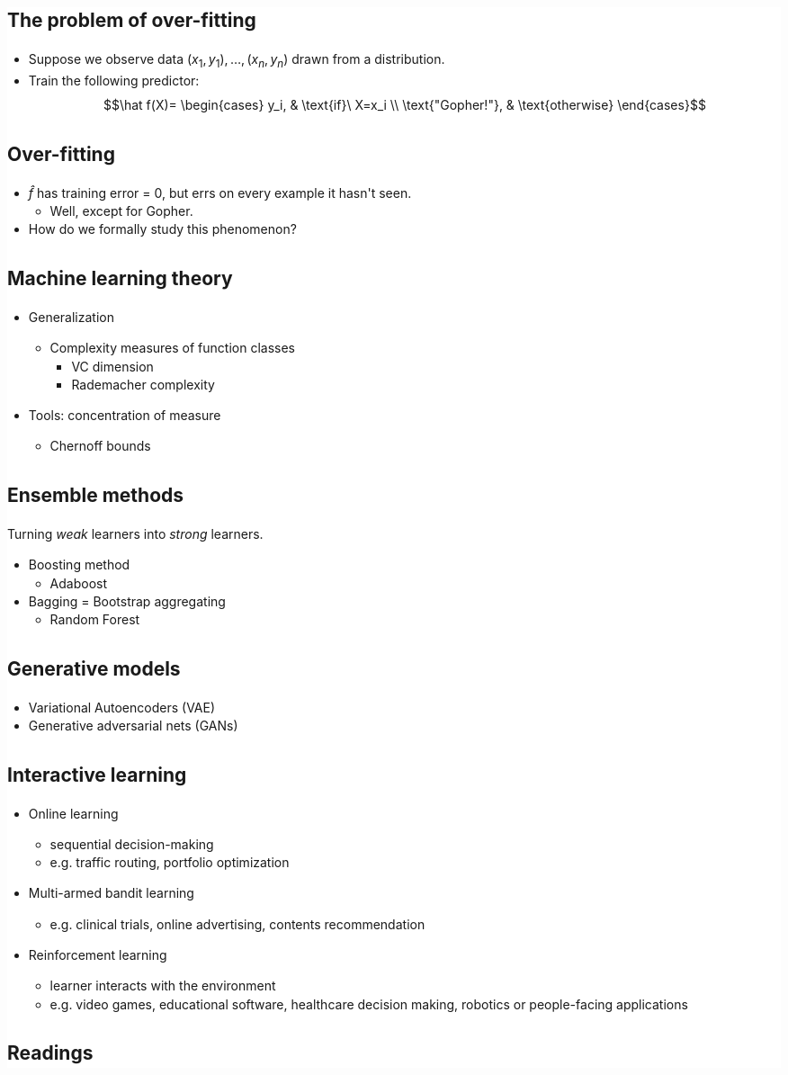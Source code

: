 ## The problem of over-fitting
- Suppose we observe data $(x_1, y_1),\ldots , (x_n, y_n)$ drawn from a
distribution. 
- Train the following predictor:
$$\hat f(X)= \begin{cases} y_i, & \text{if}\ X=x_i \\ \text{"Gopher!"},
    & \text{otherwise} \end{cases}$$

## Over-fitting
- $\hat f$ has training error = 0, but errs on every example it hasn't
  seen.
  - Well, except for Gopher.
- How do we formally study this phenomenon?

## Machine learning theory

- Generalization
  - Complexity measures of function classes
	- VC dimension
	- Rademacher complexity

- Tools: concentration of measure
  - Chernoff bounds

## Ensemble methods
Turning *weak* learners into *strong* learners.

- Boosting method 
  - Adaboost
- Bagging = Bootstrap aggregating
  - Random Forest

## Generative models
- Variational Autoencoders (VAE)
- Generative adversarial nets (GANs)

## Interactive learning
- Online learning
  - sequential decision-making
  - e.g. traffic routing, portfolio optimization

- Multi-armed bandit learning
  - e.g. clinical trials, online advertising, contents recommendation
  
- Reinforcement learning
  - learner interacts with the environment
  - e.g. video games, educational software, healthcare decision
    making, robotics or people-facing applications

## Readings
